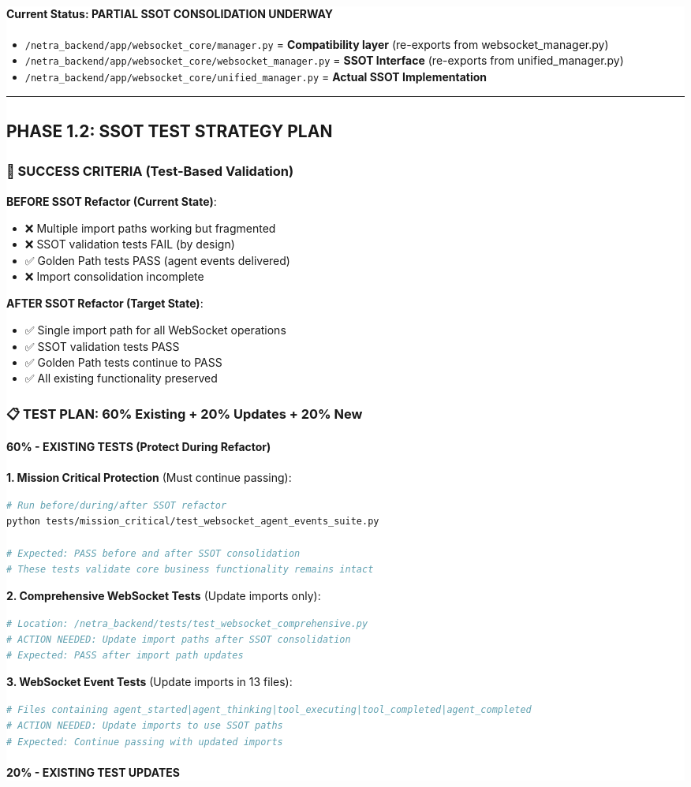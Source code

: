#### **Current Status**: PARTIAL SSOT CONSOLIDATION UNDERWAY
- `/netra_backend/app/websocket_core/manager.py` = **Compatibility layer** (re-exports from websocket_manager.py)
- `/netra_backend/app/websocket_core/websocket_manager.py` = **SSOT Interface** (re-exports from unified_manager.py)  
- `/netra_backend/app/websocket_core/unified_manager.py` = **Actual SSOT Implementation**

---

## PHASE 1.2: SSOT TEST STRATEGY PLAN

### 🎯 SUCCESS CRITERIA (Test-Based Validation)

**BEFORE SSOT Refactor (Current State)**:
- ❌ Multiple import paths working but fragmented
- ❌ SSOT validation tests FAIL (by design)
- ✅ Golden Path tests PASS (agent events delivered)
- ❌ Import consolidation incomplete

**AFTER SSOT Refactor (Target State)**:
- ✅ Single import path for all WebSocket operations
- ✅ SSOT validation tests PASS
- ✅ Golden Path tests continue to PASS  
- ✅ All existing functionality preserved

### 📋 TEST PLAN: 60% Existing + 20% Updates + 20% New

#### **60% - EXISTING TESTS (Protect During Refactor)**

**1. Mission Critical Protection** (Must continue passing):
```bash
# Run before/during/after SSOT refactor
python tests/mission_critical/test_websocket_agent_events_suite.py

# Expected: PASS before and after SSOT consolidation
# These tests validate core business functionality remains intact
```

**2. Comprehensive WebSocket Tests** (Update imports only):
```bash
# Location: /netra_backend/tests/test_websocket_comprehensive.py
# ACTION NEEDED: Update import paths after SSOT consolidation
# Expected: PASS after import path updates
```

**3. WebSocket Event Tests** (Update imports in 13 files):
```bash
# Files containing agent_started|agent_thinking|tool_executing|tool_completed|agent_completed
# ACTION NEEDED: Update imports to use SSOT paths
# Expected: Continue passing with updated imports
```

#### **20% - EXISTING TEST UPDATES**
